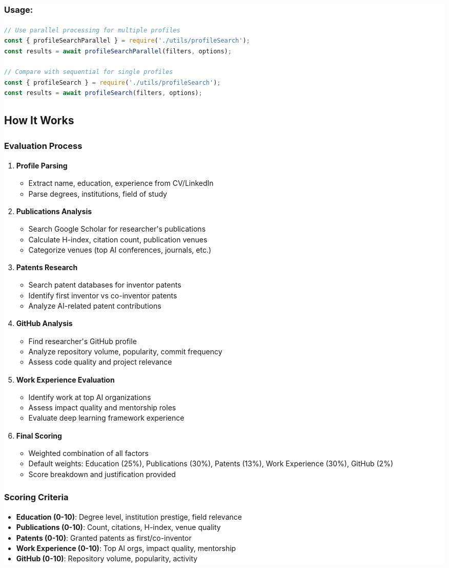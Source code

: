 ### **Usage:**
```javascript
// Use parallel processing for multiple profiles
const { profileSearchParallel } = require('./utils/profileSearch');
const results = await profileSearchParallel(filters, options);

// Compare with sequential for single profiles
const { profileSearch } = require('./utils/profileSearch');
const results = await profileSearch(filters, options);
```

##  How It Works

### Evaluation Process

1. **Profile Parsing**
   - Extract name, education, experience from CV/LinkedIn
   - Parse degrees, institutions, field of study

2. **Publications Analysis** 
   - Search Google Scholar for researcher's publications
   - Calculate H-index, citation count, publication venues
   - Categorize venues (top AI conferences, journals, etc.)

3. **Patents Research**
   - Search patent databases for inventor patents
   - Identify first inventor vs co-inventor patents
   - Analyze AI-related patent contributions

4. **GitHub Analysis**
   - Find researcher's GitHub profile
   - Analyze repository volume, popularity, commit frequency
   - Assess code quality and project relevance

5. **Work Experience Evaluation**
   - Identify work at top AI organizations
   - Assess impact quality and mentorship roles
   - Evaluate deep learning framework experience

6. **Final Scoring**
   - Weighted combination of all factors
   - Default weights: Education (25%), Publications (30%), Patents (13%), Work Experience (30%), GitHub (2%)
   - Score breakdown and justification provided

### Scoring Criteria

- **Education (0-10)**: Degree level, institution prestige, field relevance
- **Publications (0-10)**: Count, citations, H-index, venue quality  
- **Patents (0-10)**: Granted patents as first/co-inventor
- **Work Experience (0-10)**: Top AI orgs, impact quality, mentorship
- **GitHub (0-10)**: Repository volume, popularity, activity
